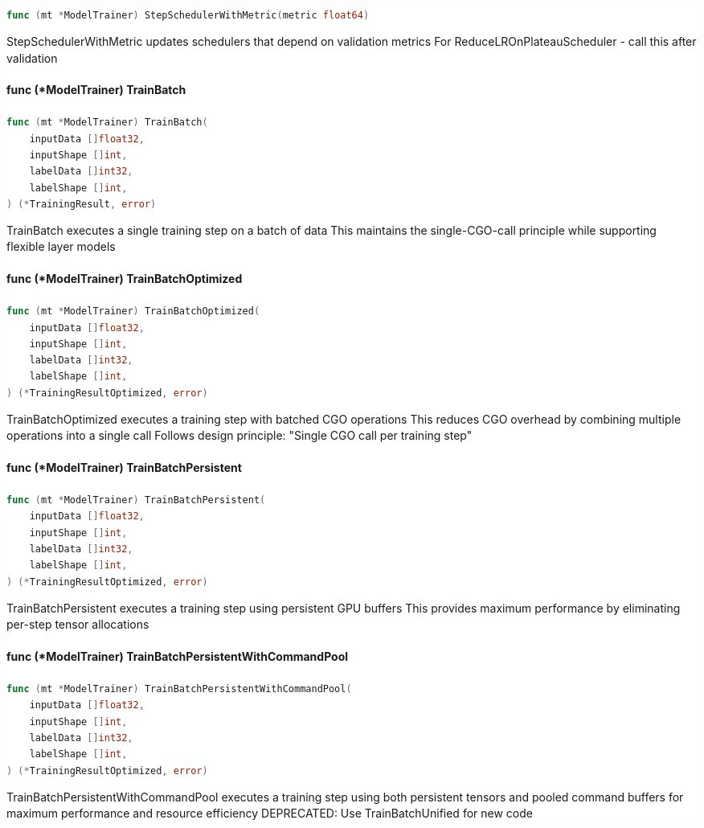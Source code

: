 ```go
func (mt *ModelTrainer) StepSchedulerWithMetric(metric float64)
```
StepSchedulerWithMetric updates schedulers that depend on validation metrics For
ReduceLROnPlateauScheduler - call this after validation

#### func (*ModelTrainer) TrainBatch

```go
func (mt *ModelTrainer) TrainBatch(
	inputData []float32,
	inputShape []int,
	labelData []int32,
	labelShape []int,
) (*TrainingResult, error)
```
TrainBatch executes a single training step on a batch of data This maintains the
single-CGO-call principle while supporting flexible layer models

#### func (*ModelTrainer) TrainBatchOptimized

```go
func (mt *ModelTrainer) TrainBatchOptimized(
	inputData []float32,
	inputShape []int,
	labelData []int32,
	labelShape []int,
) (*TrainingResultOptimized, error)
```
TrainBatchOptimized executes a training step with batched CGO operations This
reduces CGO overhead by combining multiple operations into a single call Follows
design principle: "Single CGO call per training step"

#### func (*ModelTrainer) TrainBatchPersistent

```go
func (mt *ModelTrainer) TrainBatchPersistent(
	inputData []float32,
	inputShape []int,
	labelData []int32,
	labelShape []int,
) (*TrainingResultOptimized, error)
```
TrainBatchPersistent executes a training step using persistent GPU buffers This
provides maximum performance by eliminating per-step tensor allocations

#### func (*ModelTrainer) TrainBatchPersistentWithCommandPool

```go
func (mt *ModelTrainer) TrainBatchPersistentWithCommandPool(
	inputData []float32,
	inputShape []int,
	labelData []int32,
	labelShape []int,
) (*TrainingResultOptimized, error)
```
TrainBatchPersistentWithCommandPool executes a training step using both
persistent tensors and pooled command buffers for maximum performance and
resource efficiency DEPRECATED: Use TrainBatchUnified for new code
